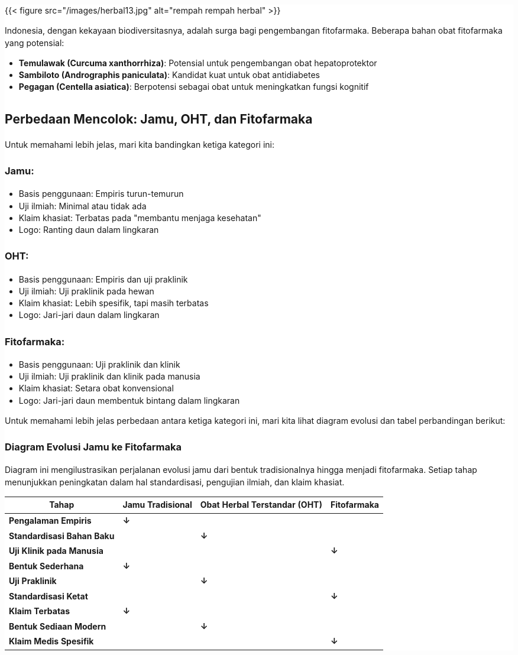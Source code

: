 {{< figure src="/images/herbal13.jpg" alt="rempah rempah herbal" >}}

Indonesia, dengan kekayaan biodiversitasnya, adalah surga bagi pengembangan fitofarmaka. Beberapa bahan obat fitofarmaka yang potensial:

- **Temulawak (Curcuma xanthorrhiza)**: Potensial untuk pengembangan obat hepatoprotektor
- **Sambiloto (Andrographis paniculata)**: Kandidat kuat untuk obat antidiabetes
- **Pegagan (Centella asiatica)**: Berpotensi sebagai obat untuk meningkatkan fungsi kognitif

## Perbedaan Mencolok: Jamu, OHT, dan Fitofarmaka

Untuk memahami lebih jelas, mari kita bandingkan ketiga kategori ini:

### Jamu:

- Basis penggunaan: Empiris turun-temurun
- Uji ilmiah: Minimal atau tidak ada
- Klaim khasiat: Terbatas pada "membantu menjaga kesehatan"
- Logo: Ranting daun dalam lingkaran

### OHT:

- Basis penggunaan: Empiris dan uji praklinik
- Uji ilmiah: Uji praklinik pada hewan
- Klaim khasiat: Lebih spesifik, tapi masih terbatas
- Logo: Jari-jari daun dalam lingkaran

### Fitofarmaka:

- Basis penggunaan: Uji praklinik dan klinik
- Uji ilmiah: Uji praklinik dan klinik pada manusia
- Klaim khasiat: Setara obat konvensional
- Logo: Jari-jari daun membentuk bintang dalam lingkaran

Untuk memahami lebih jelas perbedaan antara ketiga kategori ini, mari kita lihat diagram evolusi dan tabel perbandingan berikut:

### Diagram Evolusi Jamu ke Fitofarmaka

Diagram ini mengilustrasikan perjalanan evolusi jamu dari bentuk tradisionalnya hingga menjadi fitofarmaka. Setiap tahap menunjukkan peningkatan dalam hal standardisasi, pengujian ilmiah, dan klaim khasiat.

| Tahap                   | Jamu Tradisional               | Obat Herbal Terstandar (OHT)    | Fitofarmaka                      |
|-------------------------|--------------------------------|---------------------------------|----------------------------------|
| **Pengalaman Empiris**  | **↓**                          |                                 |                                  |
| **Standardisasi Bahan Baku** |                                | **↓**                           |                                  |
| **Uji Klinik pada Manusia**  |                                |                                 | **↓**                            |
| **Bentuk Sederhana**    | **↓**                          |                                 |                                  |
| **Uji Praklinik**       |                                | **↓**                           |                                  |
| **Standardisasi Ketat** |                                |                                 | **↓**                            |
| **Klaim Terbatas**      | **↓**                          |                                 |                                  |
| **Bentuk Sediaan Modern** |                                | **↓**                           |                                  |
| **Klaim Medis Spesifik** |                                |                                 | **↓**                            |
